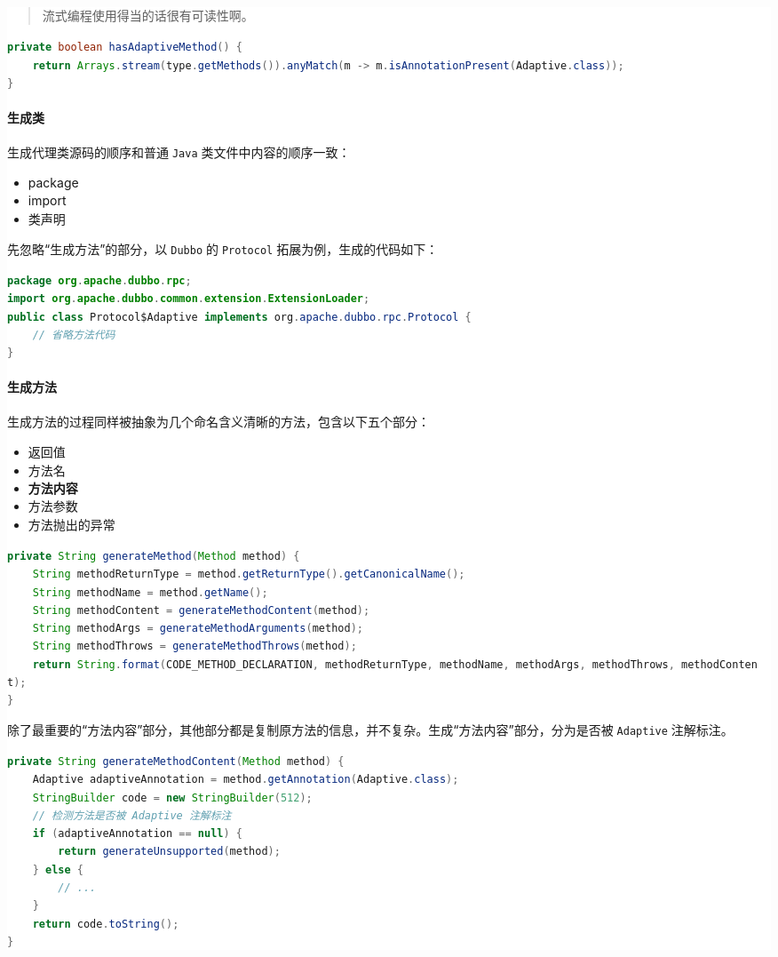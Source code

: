 > 流式编程使用得当的话很有可读性啊。

```java
private boolean hasAdaptiveMethod() {
    return Arrays.stream(type.getMethods()).anyMatch(m -> m.isAnnotationPresent(Adaptive.class));
}
```

#### 生成类

生成代理类源码的顺序和普通 `Java` 类文件中内容的顺序一致：

- package
- import
- 类声明

先忽略“生成方法”的部分，以 `Dubbo` 的 `Protocol` 拓展为例，生成的代码如下：

```java
package org.apache.dubbo.rpc;
import org.apache.dubbo.common.extension.ExtensionLoader;
public class Protocol$Adaptive implements org.apache.dubbo.rpc.Protocol {
    // 省略方法代码
}
```

#### 生成方法

生成方法的过程同样被抽象为几个命名含义清晰的方法，包含以下五个部分：

- 返回值
- 方法名
- **方法内容**
- 方法参数
- 方法抛出的异常

```java
private String generateMethod(Method method) {
    String methodReturnType = method.getReturnType().getCanonicalName();
    String methodName = method.getName();
    String methodContent = generateMethodContent(method);
    String methodArgs = generateMethodArguments(method);
    String methodThrows = generateMethodThrows(method);
    return String.format(CODE_METHOD_DECLARATION, methodReturnType, methodName, methodArgs, methodThrows, methodContent);
}
```

除了最重要的“方法内容”部分，其他部分都是复制原方法的信息，并不复杂。生成“方法内容”部分，分为是否被 `Adaptive` 注解标注。

```java
private String generateMethodContent(Method method) {
    Adaptive adaptiveAnnotation = method.getAnnotation(Adaptive.class);
    StringBuilder code = new StringBuilder(512);
    // 检测方法是否被 Adaptive 注解标注
    if (adaptiveAnnotation == null) {
        return generateUnsupported(method);
    } else {
        // ...
    }
    return code.toString();
}
```
